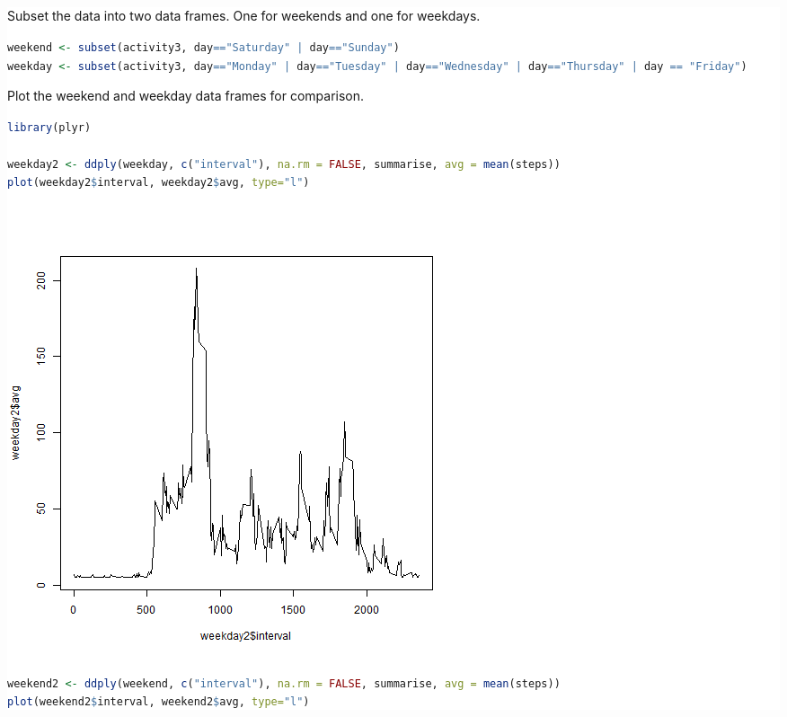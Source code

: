 Subset the data into two data frames.  One for weekends and one for weekdays.


```r
weekend <- subset(activity3, day=="Saturday" | day=="Sunday")
weekday <- subset(activity3, day=="Monday" | day=="Tuesday" | day=="Wednesday" | day=="Thursday" | day == "Friday")
```

Plot the weekend and weekday data frames for comparison.


```r
library(plyr)

weekday2 <- ddply(weekday, c("interval"), na.rm = FALSE, summarise, avg = mean(steps))
plot(weekday2$interval, weekday2$avg, type="l")
```

![plot of chunk Weekdays3](figures/Weekdays31.png) 

```r
weekend2 <- ddply(weekend, c("interval"), na.rm = FALSE, summarise, avg = mean(steps))
plot(weekend2$interval, weekend2$avg, type="l")
```
